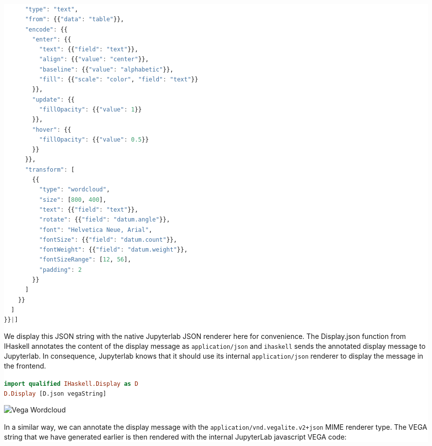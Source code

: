 ```haskell
      "type": "text",
      "from": {{"data": "table"}},
      "encode": {{
        "enter": {{
          "text": {{"field": "text"}},
          "align": {{"value": "center"}},
          "baseline": {{"value": "alphabetic"}},
          "fill": {{"scale": "color", "field": "text"}}
        }},
        "update": {{
          "fillOpacity": {{"value": 1}}
        }},
        "hover": {{
          "fillOpacity": {{"value": 0.5}}
        }}
      }},
      "transform": [
        {{
          "type": "wordcloud",
          "size": [800, 400],
          "text": {{"field": "text"}},
          "rotate": {{"field": "datum.angle"}},
          "font": "Helvetica Neue, Arial",
          "fontSize": {{"field": "datum.count"}},
          "fontWeight": {{"field": "datum.weight"}},
          "fontSizeRange": [12, 56],
          "padding": 2
        }}
      ]
    }}
  ]
}}|]
```

We display this JSON string with the native Jupyterlab JSON renderer here for
convenience. The Display.json function from IHaskell annotates the content of
the display message as `application/json` and `ihaskell` sends the annotated
display message to Jupyterlab. In consequence, Jupyterlab knows that it should
use its internal `application/json` renderer to display the message in the
frontend.

```haskell
import qualified IHaskell.Display as D
D.Display [D.json vegaString]
```

![Vega Wordcloud](./jupyterlab-json.png)

In a similar way, we can annotate the display message with the
`application/vnd.vegalite.v2+json` MIME renderer type. The VEGA string that we
have generated earlier is then rendered with the internal JupyterLab javascript
VEGA code:
